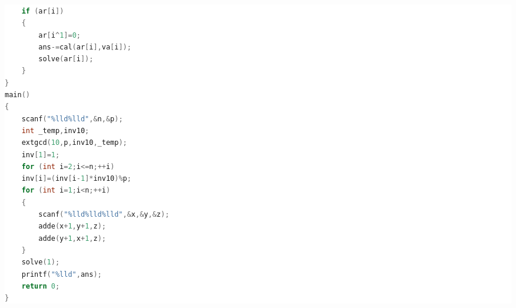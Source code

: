 ```cpp
	if (ar[i])
	{
		ar[i^1]=0;
		ans-=cal(ar[i],va[i]);
		solve(ar[i]);
	}
}
main()
{
	scanf("%lld%lld",&n,&p);
	int _temp,inv10;
	extgcd(10,p,inv10,_temp);
	inv[1]=1;
	for (int i=2;i<=n;++i)
	inv[i]=(inv[i-1]*inv10)%p;
	for (int i=1;i<n;++i)
	{
		scanf("%lld%lld%lld",&x,&y,&z);
		adde(x+1,y+1,z);
		adde(y+1,x+1,z);
	}
	solve(1);
	printf("%lld",ans);
	return 0;
}
```
